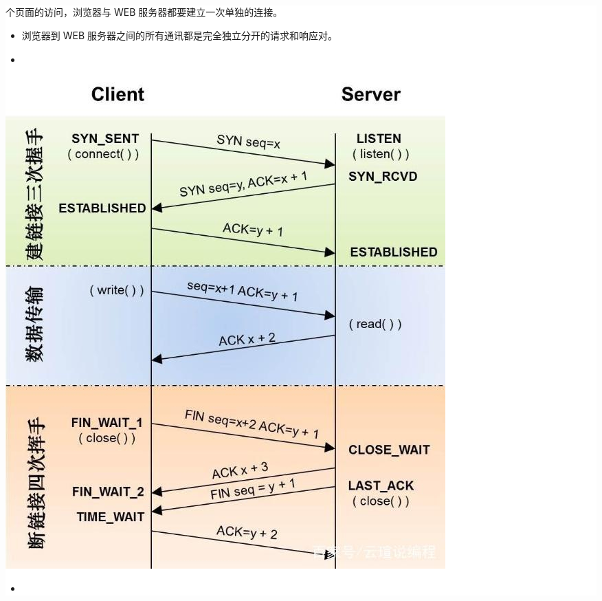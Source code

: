 个页面的访问，浏览器与 WEB 服务器都要建立一次单独的连接。

- 浏览器到 WEB 服务器之间的所有通讯都是完全独立分开的请求和响应对。

- 

![](images/WEBRESOURCE11b0d841590e55f92b4130a65ae97c52截图.png)

- 
